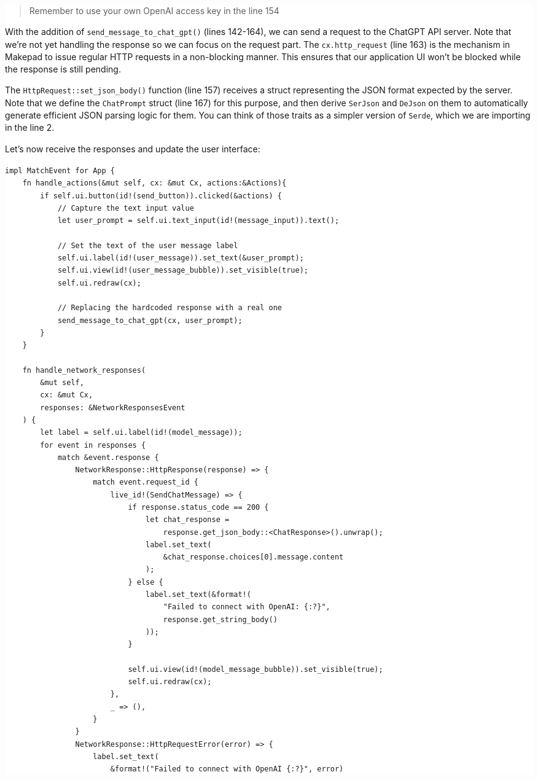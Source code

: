 > Remember to use your own OpenAI access key in the line 154

With the addition of `send_message_to_chat_gpt()` (lines 142-164), we can send a request to the ChatGPT API server. Note that we’re not yet handling the response so we can focus on the request part. The `cx.http_request` (line 163) is the mechanism in Makepad to issue regular HTTP requests in a non-blocking manner. This ensures that our application UI won’t be blocked while the response is still pending.

The `HttpRequest::set_json_body()` function (line 157) receives a struct representing the JSON format expected by the server. Note that we define the `ChatPrompt` struct (line 167) for this purpose, and then derive `SerJson` and `DeJson` on them to automatically generate efficient JSON parsing logic for them. You can think of those traits as a simpler version of `Serde`, which we are importing in the line 2.

Let’s now receive the responses and update the user interface:

```rust,linenos,linenostart=114,hide_lines=2-15 59-95
impl MatchEvent for App {
    fn handle_actions(&mut self, cx: &mut Cx, actions:&Actions){
        if self.ui.button(id!(send_button)).clicked(&actions) {
            // Capture the text input value
            let user_prompt = self.ui.text_input(id!(message_input)).text();

            // Set the text of the user message label
            self.ui.label(id!(user_message)).set_text(&user_prompt);
            self.ui.view(id!(user_message_bubble)).set_visible(true);
            self.ui.redraw(cx);

            // Replacing the hardcoded response with a real one
            send_message_to_chat_gpt(cx, user_prompt);
        }
    }

    fn handle_network_responses(
        &mut self,
        cx: &mut Cx,
        responses: &NetworkResponsesEvent
    ) {
        let label = self.ui.label(id!(model_message));
        for event in responses {
            match &event.response {
                NetworkResponse::HttpResponse(response) => {
                    match event.request_id {
                        live_id!(SendChatMessage) => {
                            if response.status_code == 200 {
                                let chat_response =
                                    response.get_json_body::<ChatResponse>().unwrap();
                                label.set_text(
                                    &chat_response.choices[0].message.content
                                );
                            } else {
                                label.set_text(&format!(
                                    "Failed to connect with OpenAI: {:?}",
                                    response.get_string_body()
                                ));
                            }

                            self.ui.view(id!(model_message_bubble)).set_visible(true);
                            self.ui.redraw(cx);
                        },
                        _ => (),
                    }
                }
                NetworkResponse::HttpRequestError(error) => {
                    label.set_text(
                        &format!("Failed to connect with OpenAI {:?}", error)
```